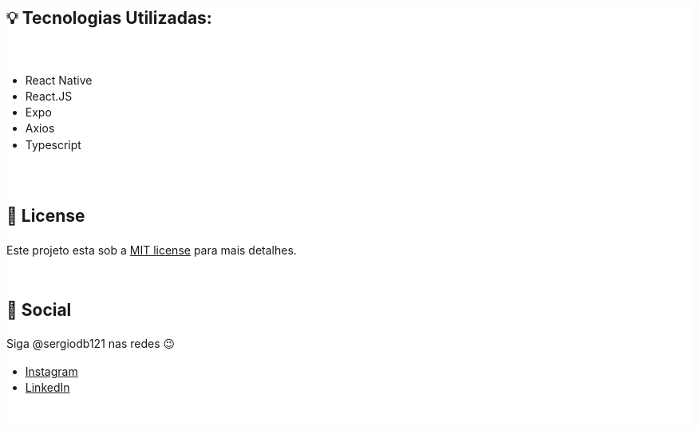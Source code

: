 ## :bulb: Tecnologias Utilizadas:
<br />

- React Native
- React.JS
- Expo
- Axios
- Typescript

<br />

## :memo: License

Este projeto esta sob a [MIT license](LICENSE) para mais detalhes.
<br />
<br />

## :wave: Social

Siga @sergiodb121 nas redes :wink:
<br />

- [Instagram](https://www.instagram.com/sergiodb121/)
- [LinkedIn](https://www.linkedin.com/in/s%C3%A9rgio-damaceno-botelho-ab9a24184/)

<br />



